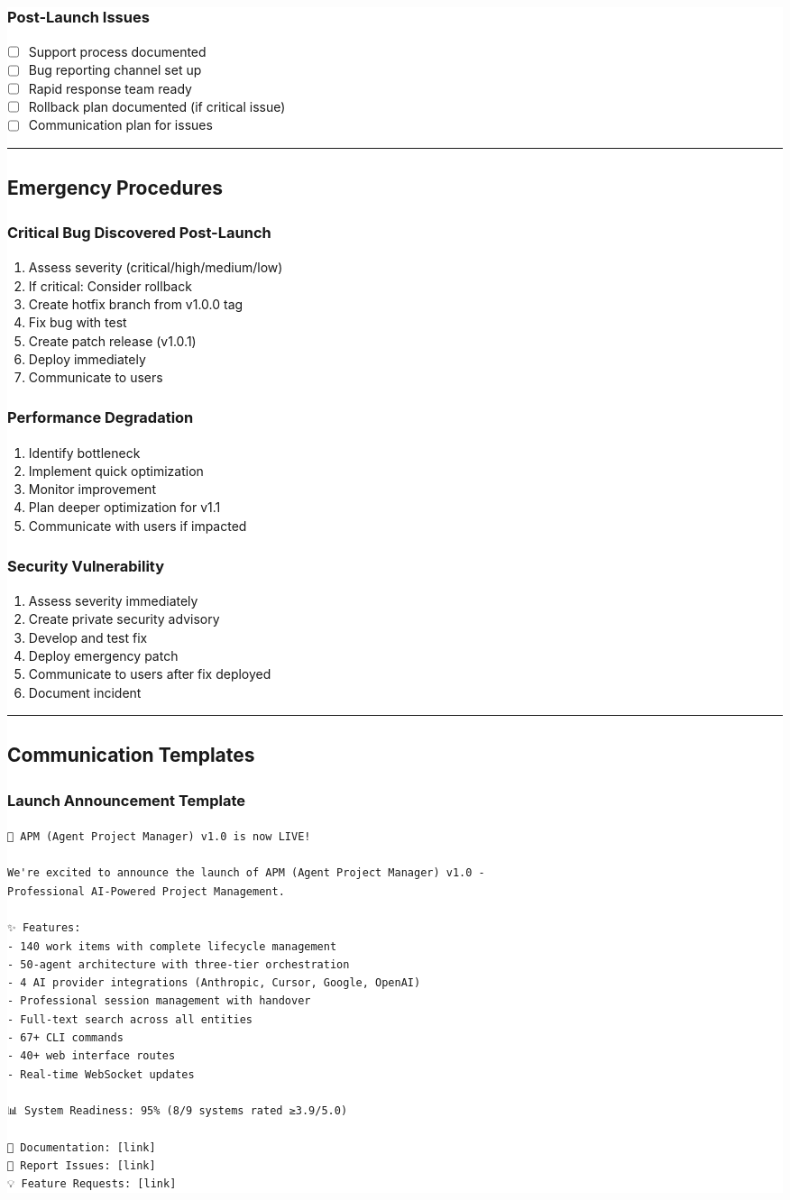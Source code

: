 ### Post-Launch Issues
- [ ] Support process documented
- [ ] Bug reporting channel set up
- [ ] Rapid response team ready
- [ ] Rollback plan documented (if critical issue)
- [ ] Communication plan for issues

---

## Emergency Procedures

### Critical Bug Discovered Post-Launch
1. Assess severity (critical/high/medium/low)
2. If critical: Consider rollback
3. Create hotfix branch from v1.0.0 tag
4. Fix bug with test
5. Create patch release (v1.0.1)
6. Deploy immediately
7. Communicate to users

### Performance Degradation
1. Identify bottleneck
2. Implement quick optimization
3. Monitor improvement
4. Plan deeper optimization for v1.1
5. Communicate with users if impacted

### Security Vulnerability
1. Assess severity immediately
2. Create private security advisory
3. Develop and test fix
4. Deploy emergency patch
5. Communicate to users after fix deployed
6. Document incident

---

## Communication Templates

### Launch Announcement Template
```
🚀 APM (Agent Project Manager) v1.0 is now LIVE!

We're excited to announce the launch of APM (Agent Project Manager) v1.0 -
Professional AI-Powered Project Management.

✨ Features:
- 140 work items with complete lifecycle management
- 50-agent architecture with three-tier orchestration
- 4 AI provider integrations (Anthropic, Cursor, Google, OpenAI)
- Professional session management with handover
- Full-text search across all entities
- 67+ CLI commands
- 40+ web interface routes
- Real-time WebSocket updates

📊 System Readiness: 95% (8/9 systems rated ≥3.9/5.0)

📖 Documentation: [link]
🐛 Report Issues: [link]
💡 Feature Requests: [link]
```